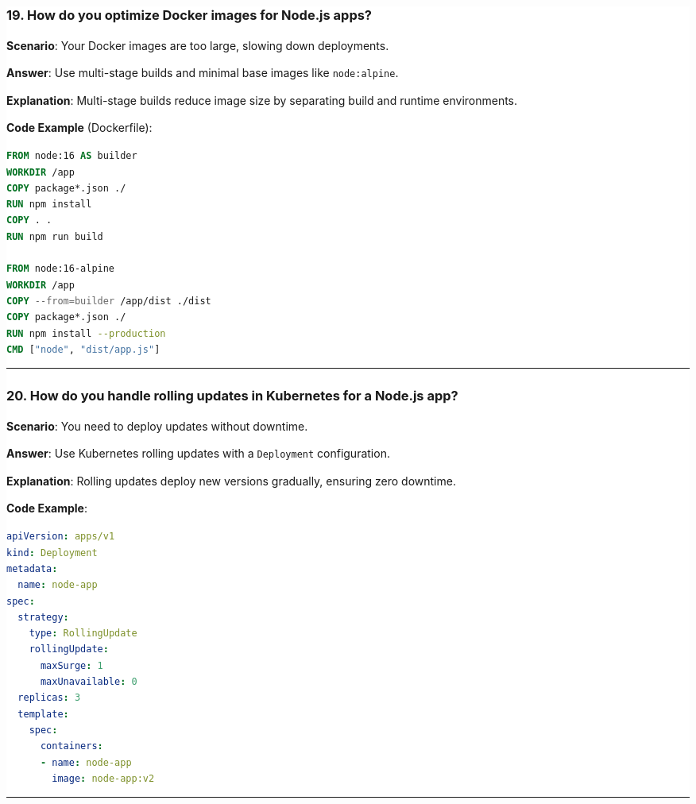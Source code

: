 ### 19. How do you optimize Docker images for Node.js apps?
**Scenario**: Your Docker images are too large, slowing down deployments.

**Answer**: Use multi-stage builds and minimal base images like `node:alpine`.

**Explanation**: Multi-stage builds reduce image size by separating build and runtime environments.

**Code Example** (Dockerfile):
```dockerfile
FROM node:16 AS builder
WORKDIR /app
COPY package*.json ./
RUN npm install
COPY . .
RUN npm run build

FROM node:16-alpine
WORKDIR /app
COPY --from=builder /app/dist ./dist
COPY package*.json ./
RUN npm install --production
CMD ["node", "dist/app.js"]
```

---

### 20. How do you handle rolling updates in Kubernetes for a Node.js app?
**Scenario**: You need to deploy updates without downtime.

**Answer**: Use Kubernetes rolling updates with a `Deployment` configuration.

**Explanation**: Rolling updates deploy new versions gradually, ensuring zero downtime.

**Code Example**:
```yaml
apiVersion: apps/v1
kind: Deployment
metadata:
  name: node-app
spec:
  strategy:
    type: RollingUpdate
    rollingUpdate:
      maxSurge: 1
      maxUnavailable: 0
  replicas: 3
  template:
    spec:
      containers:
      - name: node-app
        image: node-app:v2
```

---